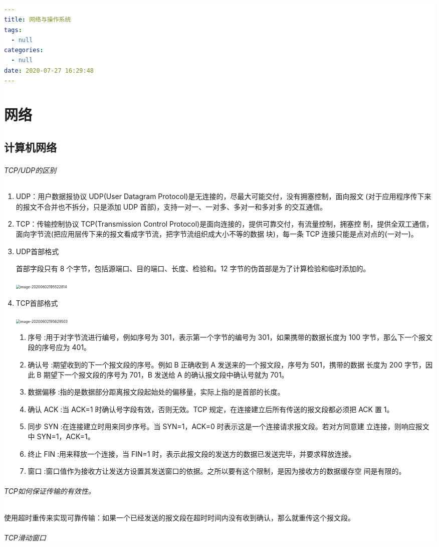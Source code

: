 ```yaml
---
title: 网络与操作系统
tags:
  - null
categories:
  - null
date: 2020-07-27 16:29:48
---
```


# 网络

## 计算机网络

###### TCP/UDP的区别

1. UDP：用户数据报协议 UDP(User Datagram Protocol)是无连接的，尽最大可能交付，没有拥塞控制，面向报文 (对于应用程序传下来的报文不合并也不拆分，只是添加 UDP 首部)，支持一对一、一对多、多对一和多对多 的交互通信。

2. TCP：传输控制协议 TCP(Transmission Control Protocol)是面向连接的，提供可靠交付，有流量控制，拥塞控 制，提供全双工通信，面向字节流(把应用层传下来的报文看成字节流，把字节流组织成大小不等的数据 块)，每一条 TCP 连接只能是点对点的(一对一)。

3. UDP首部格式

   首部字段只有 8 个字节，包括源端口、目的端口、长度、检验和。12 字节的伪首部是为了计算检验和临时添加的。

   <img src="/github/northernw.github.io/image/image-20200602195522814.png" alt="image-20200602195522814" style="zoom:50%;" />

4. TCP首部格式

   <img src="/github/northernw.github.io/image/image-20200602195629503.png" alt="image-20200602195629503" style="zoom:50%;" />

   1. 序号 :用于对字节流进行编号，例如序号为 301，表示第一个字节的编号为 301，如果携带的数据长度为 100 字节，那么下一个报文段的序号应为 401。

   2. 确认号 :期望收到的下一个报文段的序号。例如 B 正确收到 A 发送来的一个报文段，序号为 501，携带的数据 长度为 200 字节，因此 B 期望下一个报文段的序号为 701，B 发送给 A 的确认报文段中确认号就为 701。

   3. 数据偏移 :指的是数据部分距离报文段起始处的偏移量，实际上指的是首部的长度。

   4. 确认 ACK :当 ACK=1 时确认号字段有效，否则无效。TCP 规定，在连接建立后所有传送的报文段都必须把 ACK 置 1。

   5. 同步 SYN :在连接建立时用来同步序号。当 SYN=1，ACK=0 时表示这是一个连接请求报文段。若对方同意建 立连接，则响应报文中 SYN=1，ACK=1。

   6. 终止 FIN :用来释放一个连接，当 FIN=1 时，表示此报文段的发送方的数据已发送完毕，并要求释放连接。 

   7. 窗口 :窗口值作为接收方让发送方设置其发送窗口的依据。之所以要有这个限制，是因为接收方的数据缓存空 间是有限的。



###### TCP如何保证传输的有效性。

使用超时重传来实现可靠传输：如果一个已经发送的报文段在超时时间内没有收到确认，那么就重传这个报文段。



###### TCP滑动窗口
